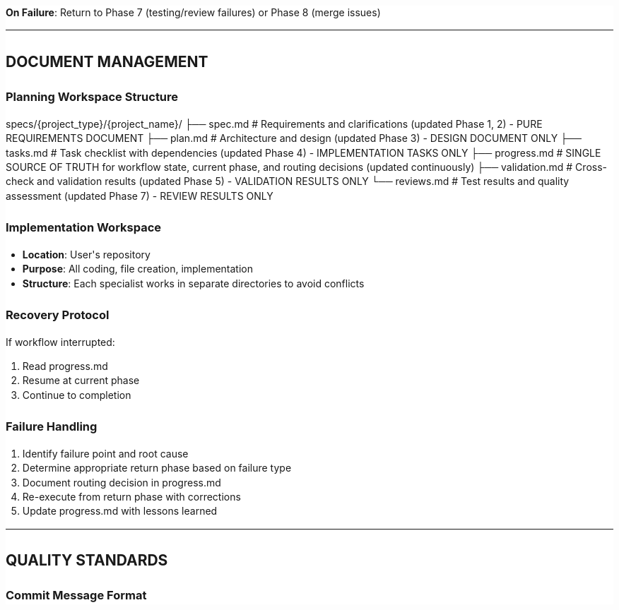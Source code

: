 **On Failure**: Return to Phase 7 (testing/review failures) or Phase 8 (merge issues)

---









## DOCUMENT MANAGEMENT

### Planning Workspace Structure
specs/{project_type}/{project_name}/
├── spec.md           # Requirements and clarifications (updated Phase 1, 2) - PURE REQUIREMENTS DOCUMENT
├── plan.md           # Architecture and design (updated Phase 3) - DESIGN DOCUMENT ONLY
├── tasks.md          # Task checklist with dependencies (updated Phase 4) - IMPLEMENTATION TASKS ONLY
├── progress.md       # SINGLE SOURCE OF TRUTH for workflow state, current phase, and routing decisions (updated continuously)
├── validation.md     # Cross-check and validation results (updated Phase 5) - VALIDATION RESULTS ONLY
└── reviews.md        # Test results and quality assessment (updated Phase 7) - REVIEW RESULTS ONLY

### Implementation Workspace

- **Location**: User's repository
- **Purpose**: All coding, file creation, implementation
- **Structure**: Each specialist works in separate directories to avoid conflicts

### Recovery Protocol

If workflow interrupted:
1. Read progress.md
2. Resume at current phase
3. Continue to completion

### Failure Handling

1. Identify failure point and root cause
2. Determine appropriate return phase based on failure type
3. Document routing decision in progress.md
4. Re-execute from return phase with corrections
5. Update progress.md with lessons learned

---

## QUALITY STANDARDS

### Commit Message Format
